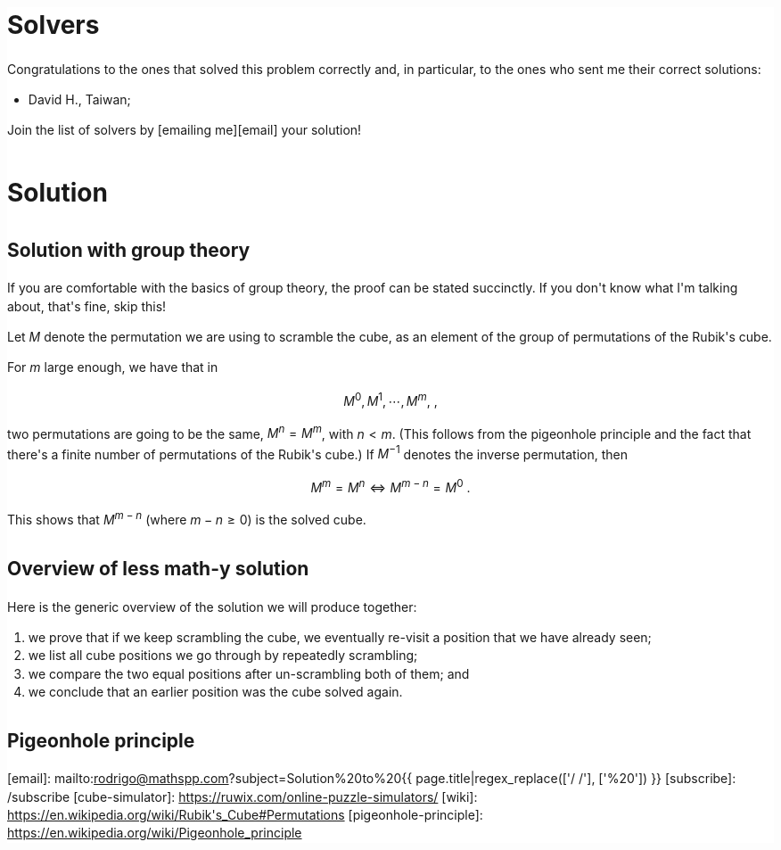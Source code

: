 
# Solvers

Congratulations to the ones that solved this problem correctly and, in particular, to the ones
who sent me their correct solutions:

 - David H., Taiwan;

Join the list of solvers by [emailing me][email] your solution!


# Solution


## Solution with group theory

If you are comfortable with the basics of group theory,
the proof can be stated succinctly.
If you don't know what I'm talking about, that's fine, skip this!

Let $M$ denote the permutation we are using to scramble the cube, as an element of the group of permutations of the Rubik's cube.

For $m$ large enough, we have that in

$$
M^0, M^1, \cdots, M^m, ~ ,
$$

two permutations are going to be the same, $M^n = M^m$, with $n < m$.
(This follows from the pigeonhole principle and the fact that
there's a finite number of permutations of the Rubik's cube.)
If $M^{-1}$ denotes the inverse permutation, then

$$
M^m = M^n \iff M^{m-n} = M^0 ~ .
$$

This shows that $M^{m - n}$ (where $m - n \geq 0$) is the solved cube.


## Overview of less math-y solution

Here is the generic overview of the solution we will produce together:

 1. we prove that if we keep scrambling the cube, we eventually re-visit a position
 that we have already seen;
 2. we list all cube positions we go through by repeatedly scrambling;
 3. we compare the two equal positions after un-scrambling both of them; and
 4. we conclude that an earlier position was the cube solved again.


## Pigeonhole principle


[email]: mailto:rodrigo@mathspp.com?subject=Solution%20to%20{{ page.title|regex_replace(['/ /'], ['%20']) }}
[subscribe]: /subscribe
[cube-simulator]: https://ruwix.com/online-puzzle-simulators/
[wiki]: https://en.wikipedia.org/wiki/Rubik's_Cube#Permutations
[pigeonhole-principle]: https://en.wikipedia.org/wiki/Pigeonhole_principle